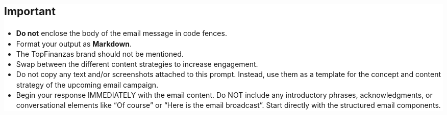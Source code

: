 ## Important

- **Do not** enclose the body of the email message in code fences.
- Format your output as **Markdown**.
- The TopFinanzas brand should not be mentioned.
- Swap between the different content strategies to increase engagement.
- Do not copy any text and/or screenshots attached to this prompt. Instead, use them as a template for the concept and content strategy of the upcoming email campaign.
- Begin your response IMMEDIATELY with the email content. Do NOT include any introductory phrases, acknowledgments, or conversational elements like “Of course” or “Here is the email broadcast”. Start directly with the structured email components.

